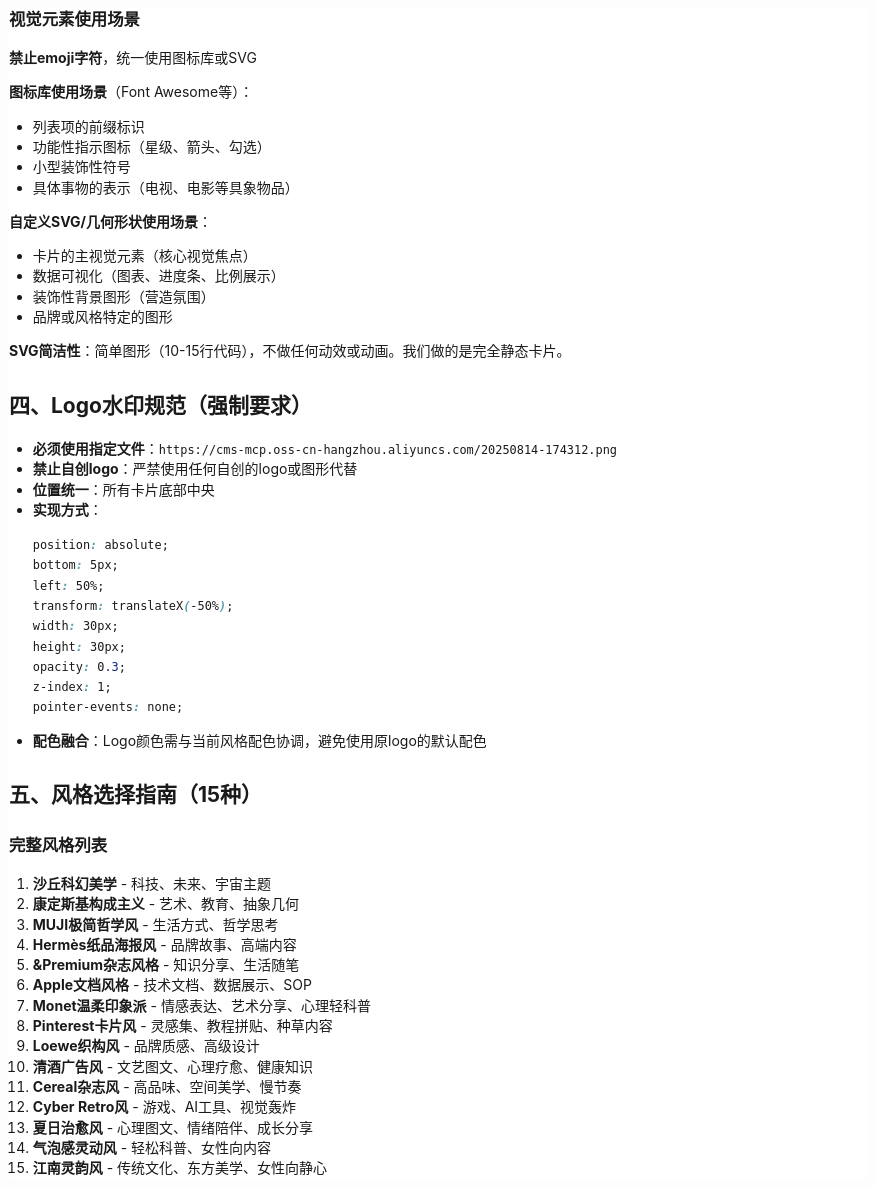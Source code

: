 ### 视觉元素使用场景
**禁止emoji字符**，统一使用图标库或SVG

**图标库使用场景**（Font Awesome等）：
- 列表项的前缀标识
- 功能性指示图标（星级、箭头、勾选）
- 小型装饰性符号
- 具体事物的表示（电视、电影等具象物品）

**自定义SVG/几何形状使用场景**：
- 卡片的主视觉元素（核心视觉焦点）
- 数据可视化（图表、进度条、比例展示）
- 装饰性背景图形（营造氛围）
- 品牌或风格特定的图形

**SVG简洁性**：简单图形（10-15行代码），不做任何动效或动画。我们做的是完全静态卡片。

## 四、Logo水印规范（强制要求）
- **必须使用指定文件**：`https://cms-mcp.oss-cn-hangzhou.aliyuncs.com/20250814-174312.png`
- **禁止自创logo**：严禁使用任何自创的logo或图形代替
- **位置统一**：所有卡片底部中央
- **实现方式**：
  ```css
  position: absolute;
  bottom: 5px;
  left: 50%;
  transform: translateX(-50%);
  width: 30px;
  height: 30px;
  opacity: 0.3;
  z-index: 1;
  pointer-events: none;
  ```
- **配色融合**：Logo颜色需与当前风格配色协调，避免使用原logo的默认配色

## 五、风格选择指南（15种）

### 完整风格列表
1. **沙丘科幻美学** - 科技、未来、宇宙主题
2. **康定斯基构成主义** - 艺术、教育、抽象几何
3. **MUJI极简哲学风** - 生活方式、哲学思考
4. **Hermès纸品海报风** - 品牌故事、高端内容
5. **&Premium杂志风格** - 知识分享、生活随笔
6. **Apple文档风格** - 技术文档、数据展示、SOP
7. **Monet温柔印象派** - 情感表达、艺术分享、心理轻科普
8. **Pinterest卡片风** - 灵感集、教程拼贴、种草内容
9. **Loewe织构风** - 品牌质感、高级设计
10. **清酒广告风** - 文艺图文、心理疗愈、健康知识
11. **Cereal杂志风** - 高品味、空间美学、慢节奏
12. **Cyber Retro风** - 游戏、AI工具、视觉轰炸
13. **夏日治愈风** - 心理图文、情绪陪伴、成长分享
14. **气泡感灵动风** - 轻松科普、女性向内容
15. **江南灵韵风** - 传统文化、东方美学、女性向静心
